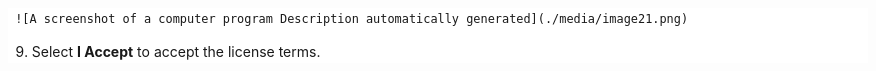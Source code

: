      ![A screenshot of a computer program Description automatically generated](./media/image21.png)

9.  Select **I Accept** to accept the license terms.
